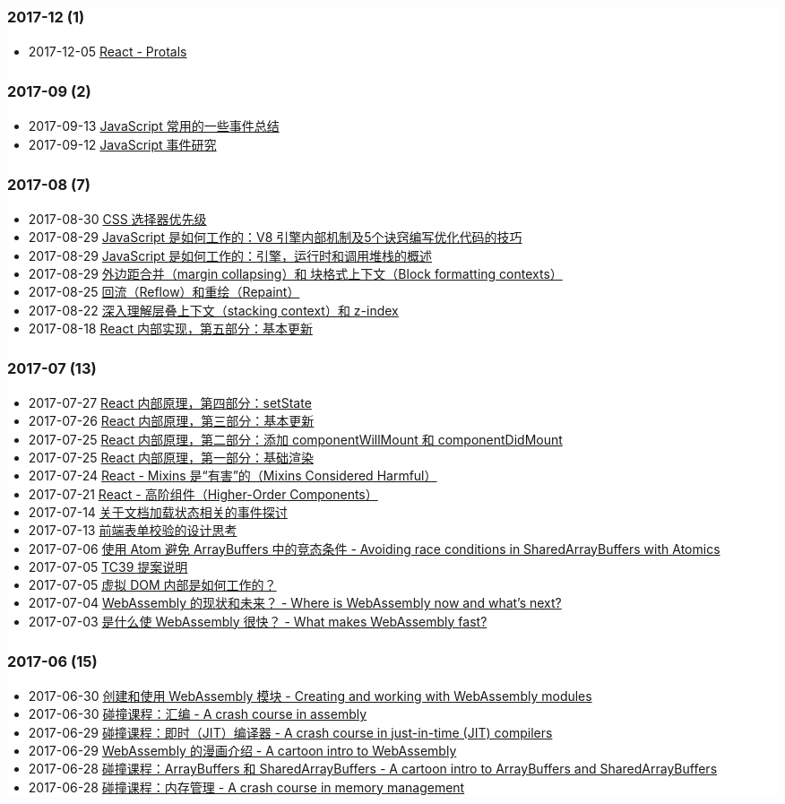   
### **2017-12** (1)  
- 2017-12-05 [React - Protals](http://tcatche.site/2017/12/react-portals/)  
  
  
### **2017-09** (2)  
- 2017-09-13 [JavaScript 常用的一些事件总结](http://tcatche.site/2017/09/broswer_common_used_event_intro/)  
- 2017-09-12 [JavaScript 事件研究](http://tcatche.site/2017/09/broswer_events_intro/)  
  
  
### **2017-08** (7)  
- 2017-08-30 [CSS 选择器优先级](http://tcatche.site/2017/08/css-selector-cascade-order/)  
- 2017-08-29 [JavaScript 是如何工作的：V8 引擎内部机制及5个诀窍编写优化代码的技巧](http://tcatche.site/2017/08/how-javascript-work-part-2-v8-engine-and-5-tips-optimized/)  
- 2017-08-29 [JavaScript 是如何工作的：引擎，运行时和调用堆栈的概述](http://tcatche.site/2017/08/how-javascript-work-part-1-overview/)  
- 2017-08-29 [外边距合并（margin collapsing）和 块格式上下文（Block formatting contexts）](http://tcatche.site/2017/08/mastering_margin_collapsing_and_block_formatting_context/)  
- 2017-08-25 [回流（Reflow）和重绘（Repaint）](http://tcatche.site/2017/08/repaint-and-reflow/)  
- 2017-08-22 [深入理解层叠上下文（stacking context）和 z-index](http://tcatche.site/2017/08/stacking-context-and-z-index/)  
- 2017-08-18 [React 内部实现，第五部分：基本更新](http://tcatche.site/2017/08/react-internals-part-five-transactions/)  
  
  
### **2017-07** (13)  
- 2017-07-27 [React 内部原理，第四部分：setState](http://tcatche.site/2017/07/react-internals-part-four-setState/)  
- 2017-07-26 [React 内部原理，第三部分：基本更新](http://tcatche.site/2017/07/react-internals-part-three-basic-updating/)  
- 2017-07-25 [React 内部原理，第二部分：添加 componentWillMount 和 componentDidMount](http://tcatche.site/2017/07/react-internals-part-two-componentWillMount-and-componentDidMount/)  
- 2017-07-25 [React 内部原理，第一部分：基础渲染](http://tcatche.site/2017/07/react-internals-part-one-basic-rendering/)  
- 2017-07-24 [React - Mixins 是“有害”的（Mixins Considered Harmful）](http://tcatche.site/2017/07/react-mixins-considered-harmful/)  
- 2017-07-21 [React - 高阶组件（Higher-Order Components）](http://tcatche.site/2017/07/react-higher-order-components/)  
- 2017-07-14 [关于文档加载状态相关的事件探讨](http://tcatche.site/2017/07/dom_load_status_events/)  
- 2017-07-13 [前端表单校验的设计思考](http://tcatche.site/2017/07/form-validator-design/)  
- 2017-07-06 [使用 Atom 避免 ArrayBuffers 中的竞态条件 - Avoiding race conditions in SharedArrayBuffers with Atomics](http://tcatche.site/2017/07/avoiding-race-conditions-in-sharedarraybuffers-with-atomics/)  
- 2017-07-05 [TC39 提案说明](http://tcatche.site/2017/07/tc39-ecmascript-proposals/)  
- 2017-07-05 [虚拟 DOM 内部是如何工作的？](http://tcatche.site/2017/07/the-inner-workings-of-virtual-dom-rajaraodv-medium/)  
- 2017-07-04 [WebAssembly 的现状和未来？ - Where is WebAssembly now and what’s next?](http://tcatche.site/2017/07/where-is-webassembly-now-and-whats-next/)  
- 2017-07-03 [是什么使 WebAssembly 很快？ - What makes WebAssembly fast?](http://tcatche.site/2017/07/what-makes-webassembly-fast/)  
  
  
### **2017-06** (15)  
- 2017-06-30 [创建和使用 WebAssembly 模块 - Creating and working with WebAssembly modules](http://tcatche.site/2017/06/creating-and-working-with-webassembly-modules/)  
- 2017-06-30 [碰撞课程：汇编 - A crash course in assembly](http://tcatche.site/2017/06/a-crash-course-in-assembly/)  
- 2017-06-29 [碰撞课程：即时（JIT）编译器 - A crash course in just-in-time (JIT) compilers](http://tcatche.site/2017/06/a-crash-course-in-just-in-time-jit-compilers/)  
- 2017-06-29 [WebAssembly 的漫画介绍 - A cartoon intro to WebAssembly](http://tcatche.site/2017/06/a-cartoon-intro-to-webassembly/)  
- 2017-06-28 [碰撞课程：ArrayBuffers 和 SharedArrayBuffers - A cartoon intro to ArrayBuffers and SharedArrayBuffers](http://tcatche.site/2017/06/a-cartoon-intro-to-arraybuffers-and-sharedarraybuffers/)  
- 2017-06-28 [碰撞课程：内存管理 - A crash course in memory management](http://tcatche.site/2017/06/a-crash-course-in-memory-management/)  